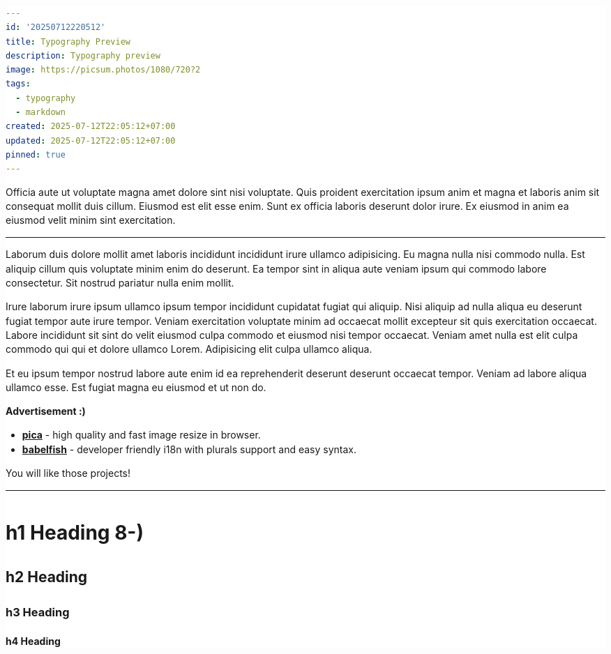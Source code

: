 ```yaml
---
id: '20250712220512'
title: Typography Preview
description: Typography preview
image: https://picsum.photos/1080/720?2
tags:
  - typography
  - markdown
created: 2025-07-12T22:05:12+07:00
updated: 2025-07-12T22:05:12+07:00
pinned: true
---
```


Officia aute ut voluptate magna amet dolore sint nisi voluptate. Quis proident exercitation ipsum anim et magna et laboris anim sit consequat mollit duis cillum. Eiusmod est elit esse enim. Sunt ex officia laboris deserunt dolor irure. Ex eiusmod in anim ea eiusmod velit minim sint exercitation.

---

Laborum duis dolore mollit amet laboris incididunt incididunt irure ullamco adipisicing. Eu magna nulla nisi commodo nulla. Est aliquip cillum quis voluptate minim enim do deserunt. Ea tempor sint in aliqua aute veniam ipsum qui commodo labore consectetur. Sit nostrud pariatur nulla enim mollit.

Irure laborum irure ipsum ullamco ipsum tempor incididunt cupidatat fugiat qui aliquip. Nisi aliquip ad nulla aliqua eu deserunt fugiat tempor aute irure tempor. Veniam exercitation voluptate minim ad occaecat mollit excepteur sit quis exercitation occaecat. Labore incididunt sit sint do velit eiusmod culpa commodo et eiusmod nisi tempor occaecat. Veniam amet nulla est elit culpa commodo qui qui et dolore ullamco Lorem. Adipisicing elit culpa ullamco aliqua.

Et eu ipsum tempor nostrud labore aute enim id ea reprehenderit deserunt deserunt occaecat tempor. Veniam ad labore aliqua ullamco esse. Est fugiat magna eu eiusmod et ut non do.

**Advertisement :)**

- **[pica](https://nodeca.github.io/pica/demo/)** - high quality and fast image
  resize in browser.
- **[babelfish](https://github.com/nodeca/babelfish/)** - developer friendly
  i18n with plurals support and easy syntax.

You will like those projects!

---

# h1 Heading 8-)

## h2 Heading

### h3 Heading

#### h4 Heading
